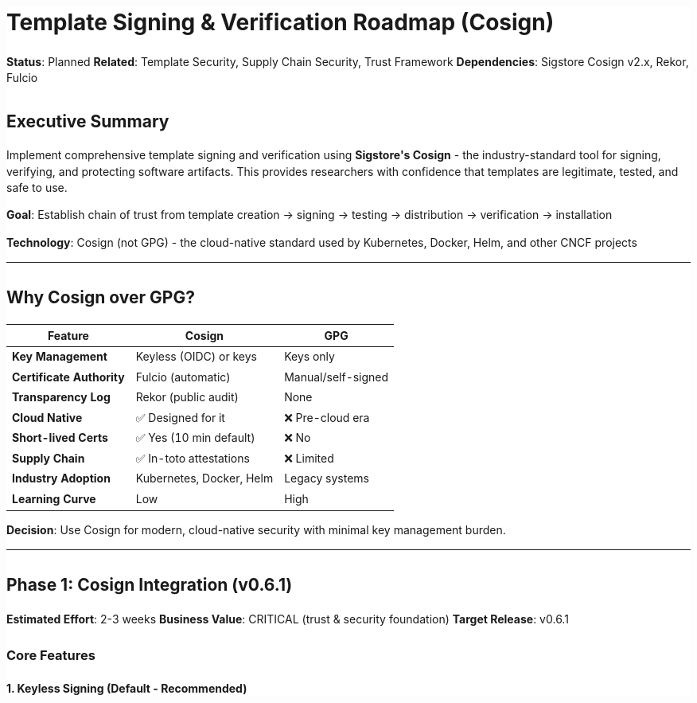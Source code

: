 # Template Signing & Verification Roadmap (Cosign)

**Status**: Planned
**Related**: Template Security, Supply Chain Security, Trust Framework
**Dependencies**: Sigstore Cosign v2.x, Rekor, Fulcio

## Executive Summary

Implement comprehensive template signing and verification using **Sigstore's Cosign** - the industry-standard tool for signing, verifying, and protecting software artifacts. This provides researchers with confidence that templates are legitimate, tested, and safe to use.

**Goal**: Establish chain of trust from template creation → signing → testing → distribution → verification → installation

**Technology**: Cosign (not GPG) - the cloud-native standard used by Kubernetes, Docker, Helm, and other CNCF projects

---

## Why Cosign over GPG?

| Feature | Cosign | GPG |
|---------|--------|-----|
| **Key Management** | Keyless (OIDC) or keys | Keys only |
| **Certificate Authority** | Fulcio (automatic) | Manual/self-signed |
| **Transparency Log** | Rekor (public audit) | None |
| **Cloud Native** | ✅ Designed for it | ❌ Pre-cloud era |
| **Short-lived Certs** | ✅ Yes (10 min default) | ❌ No |
| **Supply Chain** | ✅ In-toto attestations | ❌ Limited |
| **Industry Adoption** | Kubernetes, Docker, Helm | Legacy systems |
| **Learning Curve** | Low | High |

**Decision**: Use Cosign for modern, cloud-native security with minimal key management burden.

---

## Phase 1: Cosign Integration (v0.6.1)

**Estimated Effort**: 2-3 weeks
**Business Value**: CRITICAL (trust & security foundation)
**Target Release**: v0.6.1

### Core Features

#### 1. Keyless Signing (Default - Recommended)
